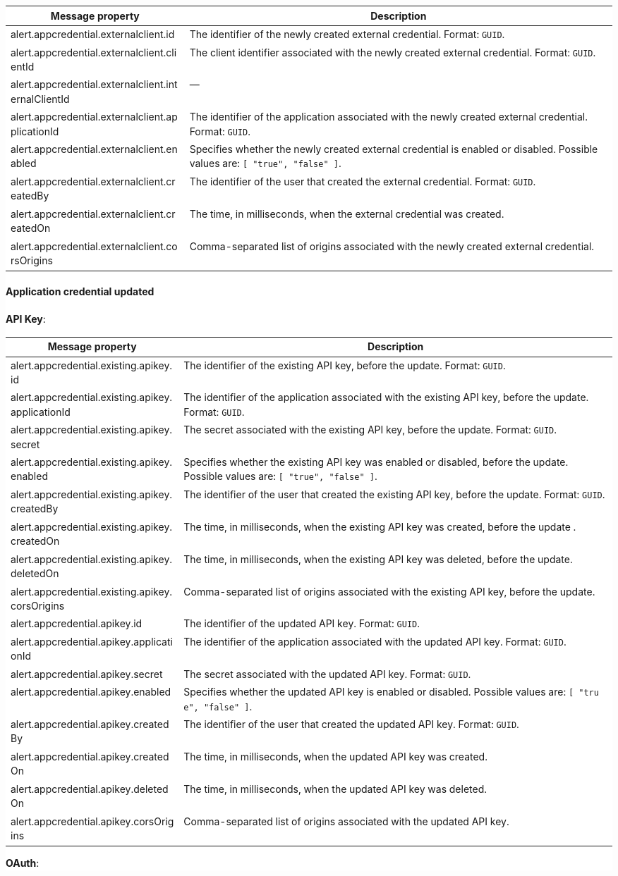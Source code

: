 | Message property | Description |
|------------------|-------------|
| alert.appcredential.externalclient.id               | The identifier of the newly created external credential. Format: `GUID`.                                                   |
| alert.appcredential.externalclient.clientId         | The client identifier associated with the newly created external credential. Format: `GUID`.                               |
| alert.appcredential.externalclient.internalClientId | —                                                                                                                        |
| alert.appcredential.externalclient.applicationId    | The identifier of the application associated with the newly created external credential. Format: `GUID`.                   |
| alert.appcredential.externalclient.enabled          | Specifies whether the newly created external credential is enabled or disabled. Possible values are: `[ "true", "false" ]`. |
| alert.appcredential.externalclient.createdBy        | The identifier of the user that created the external credential. Format: `GUID`.                                           |
| alert.appcredential.externalclient.createdOn        | The time, in milliseconds, when the external credential was created.                                                     |
| alert.appcredential.externalclient.corsOrigins      | Comma-separated list of origins associated with the newly created external credential.                                   |

#### Application credential updated

**API Key**:

| Message property | Description |
|------------------|-------------|
| alert.appcredential.existing.apikey.id            | The identifier of the existing API key, before the update. Format: `GUID`. |
| alert.appcredential.existing.apikey.applicationId | The identifier of the application associated with the existing API key, before the update. Format: `GUID`.                    |
| alert.appcredential.existing.apikey.secret        | The secret associated with the existing API key, before the update. Format: `GUID`.                                           |
| alert.appcredential.existing.apikey.enabled       | Specifies whether the existing API key was enabled or disabled, before the update. Possible values are: `[ "true", "false" ]`. |
| alert.appcredential.existing.apikey.createdBy     | The identifier of the user that created the existing API key, before the update. Format: `GUID`.                              |
| alert.appcredential.existing.apikey.createdOn     | The time, in milliseconds, when the existing API key was created, before the update .                                       |
| alert.appcredential.existing.apikey.deletedOn     | The time, in milliseconds, when the existing API key was deleted, before the update.                                        |
| alert.appcredential.existing.apikey.corsOrigins   | Comma-separated list of origins associated with the existing API key, before the update.                                    |
| alert.appcredential.apikey.id                     | The identifier of the updated API key. Format: `GUID`.                                                                        |
| alert.appcredential.apikey.applicationId          | The identifier of the application associated with the updated API key. Format: `GUID`.                                        |
| alert.appcredential.apikey.secret                 | The secret associated with the updated API key. Format: `GUID`.                                                               |
| alert.appcredential.apikey.enabled                | Specifies whether the updated API key is enabled or disabled. Possible values are: `[ "true", "false" ]`.                      |
| alert.appcredential.apikey.createdBy              | The identifier of the user that created the updated API key. Format: `GUID`.                                                  |
| alert.appcredential.apikey.createdOn              | The time, in milliseconds, when the updated API key was created.                                                            |
| alert.appcredential.apikey.deletedOn              | The time, in milliseconds, when the updated API key was deleted.                                                            |
| alert.appcredential.apikey.corsOrigins            | Comma-separated list of origins associated with the updated API key.                                                        |

**OAuth**:
